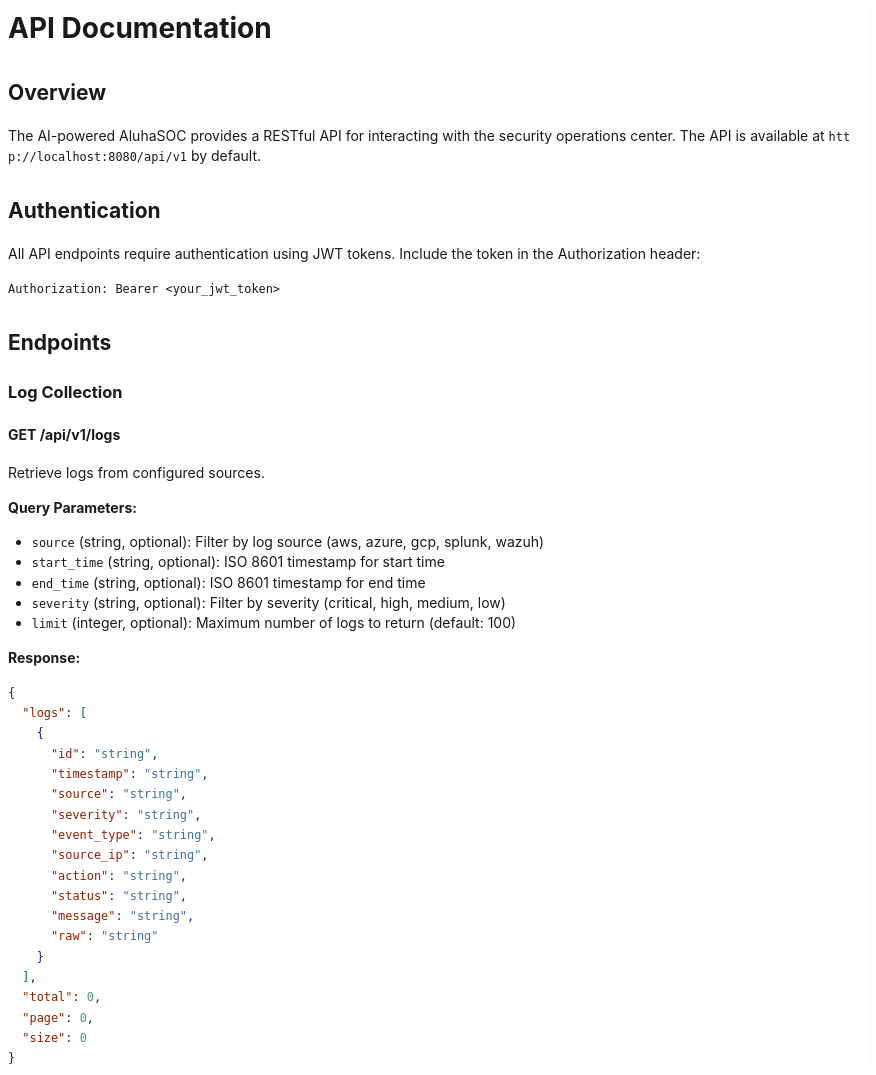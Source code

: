 # API Documentation

## Overview

The AI-powered AluhaSOC provides a RESTful API for interacting with the security operations center. The API is available at `http://localhost:8080/api/v1` by default.

## Authentication

All API endpoints require authentication using JWT tokens. Include the token in the Authorization header:

```http
Authorization: Bearer <your_jwt_token>
```

## Endpoints

### Log Collection

#### GET /api/v1/logs
Retrieve logs from configured sources.

**Query Parameters:**
- `source` (string, optional): Filter by log source (aws, azure, gcp, splunk, wazuh)
- `start_time` (string, optional): ISO 8601 timestamp for start time
- `end_time` (string, optional): ISO 8601 timestamp for end time
- `severity` (string, optional): Filter by severity (critical, high, medium, low)
- `limit` (integer, optional): Maximum number of logs to return (default: 100)

**Response:**
```json
{
  "logs": [
    {
      "id": "string",
      "timestamp": "string",
      "source": "string",
      "severity": "string",
      "event_type": "string",
      "source_ip": "string",
      "action": "string",
      "status": "string",
      "message": "string",
      "raw": "string"
    }
  ],
  "total": 0,
  "page": 0,
  "size": 0
}
```
